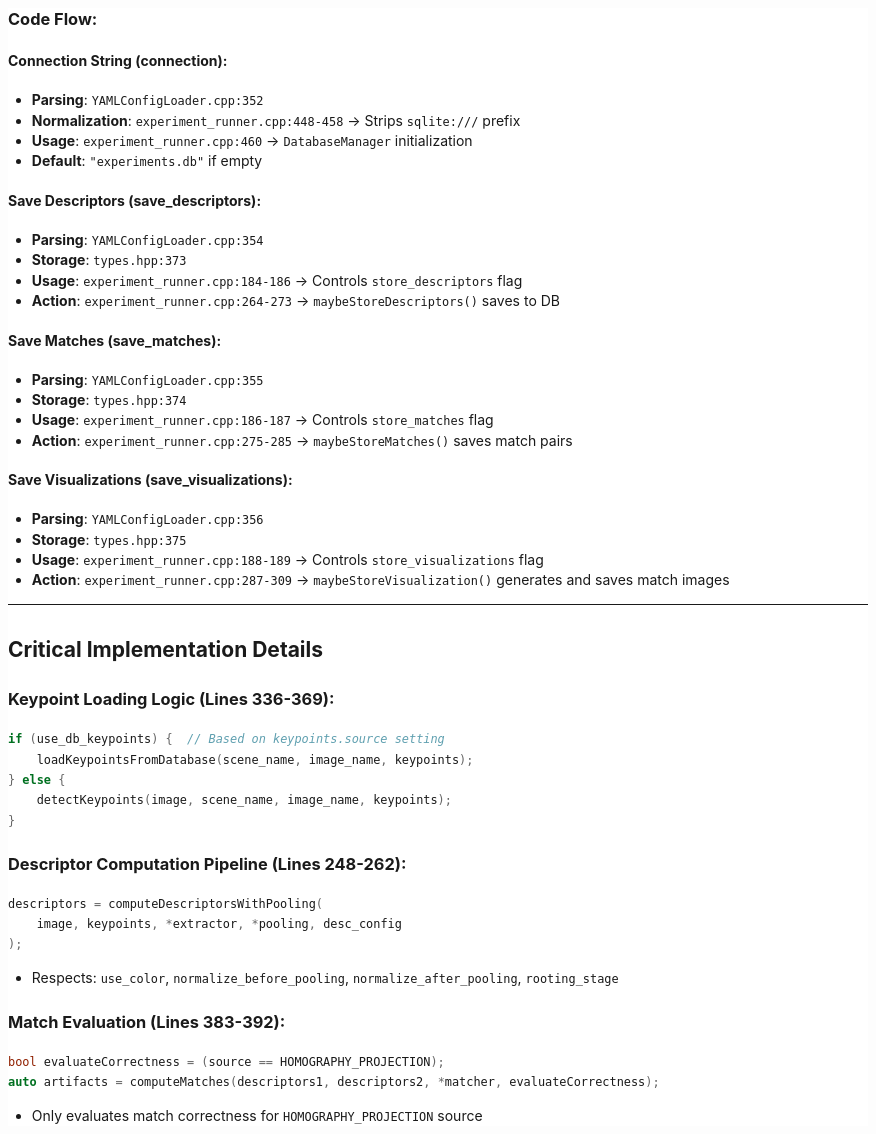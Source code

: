 ### Code Flow:

#### **Connection String** (connection):
- **Parsing**: `YAMLConfigLoader.cpp:352`
- **Normalization**: `experiment_runner.cpp:448-458` → Strips `sqlite:///` prefix
- **Usage**: `experiment_runner.cpp:460` → `DatabaseManager` initialization
- **Default**: `"experiments.db"` if empty

#### **Save Descriptors** (save_descriptors):
- **Parsing**: `YAMLConfigLoader.cpp:354`
- **Storage**: `types.hpp:373`
- **Usage**: `experiment_runner.cpp:184-186` → Controls `store_descriptors` flag
- **Action**: `experiment_runner.cpp:264-273` → `maybeStoreDescriptors()` saves to DB

#### **Save Matches** (save_matches):
- **Parsing**: `YAMLConfigLoader.cpp:355`
- **Storage**: `types.hpp:374`
- **Usage**: `experiment_runner.cpp:186-187` → Controls `store_matches` flag
- **Action**: `experiment_runner.cpp:275-285` → `maybeStoreMatches()` saves match pairs

#### **Save Visualizations** (save_visualizations):
- **Parsing**: `YAMLConfigLoader.cpp:356`
- **Storage**: `types.hpp:375`
- **Usage**: `experiment_runner.cpp:188-189` → Controls `store_visualizations` flag
- **Action**: `experiment_runner.cpp:287-309` → `maybeStoreVisualization()` generates and saves match images

---

## **Critical Implementation Details**

### **Keypoint Loading Logic** (Lines 336-369):
```cpp
if (use_db_keypoints) {  // Based on keypoints.source setting
    loadKeypointsFromDatabase(scene_name, image_name, keypoints);
} else {
    detectKeypoints(image, scene_name, image_name, keypoints);
}
```

### **Descriptor Computation Pipeline** (Lines 248-262):
```cpp
descriptors = computeDescriptorsWithPooling(
    image, keypoints, *extractor, *pooling, desc_config
);
```
- Respects: `use_color`, `normalize_before_pooling`, `normalize_after_pooling`, `rooting_stage`

### **Match Evaluation** (Lines 383-392):
```cpp
bool evaluateCorrectness = (source == HOMOGRAPHY_PROJECTION);
auto artifacts = computeMatches(descriptors1, descriptors2, *matcher, evaluateCorrectness);
```
- Only evaluates match correctness for `HOMOGRAPHY_PROJECTION` source
